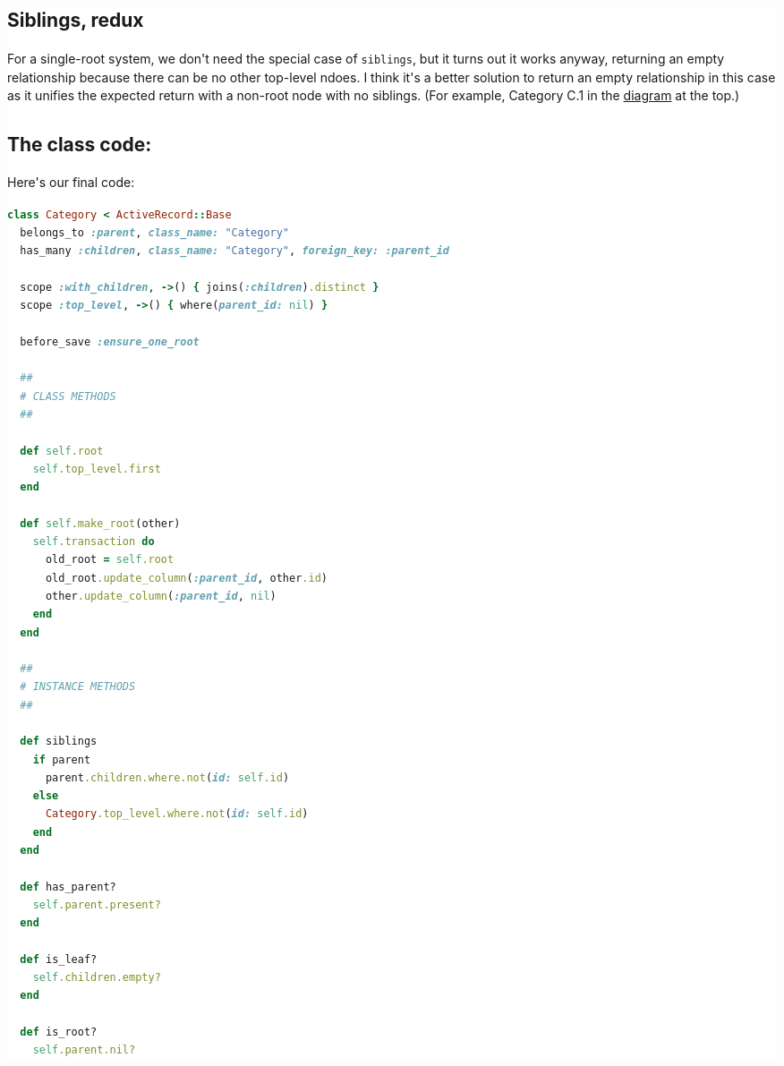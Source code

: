 ## Siblings, redux

For a single-root system, we don't need the special case of
`siblings`, but it turns out it works anyway, returning an empty
relationship because there can be no other top-level ndoes. I think
it's a better solution to return an empty relationship in this case as
it unifies the expected return with a non-root node with no
siblings. (For example, Category C.1 in the [diagram](#diagram) at the
top.)


## The class code:

Here's our final code:


```ruby
class Category < ActiveRecord::Base
  belongs_to :parent, class_name: "Category"
  has_many :children, class_name: "Category", foreign_key: :parent_id

  scope :with_children, ->() { joins(:children).distinct }
  scope :top_level, ->() { where(parent_id: nil) }

  before_save :ensure_one_root

  ##
  # CLASS METHODS
  ##

  def self.root
    self.top_level.first
  end

  def self.make_root(other)
    self.transaction do
      old_root = self.root
      old_root.update_column(:parent_id, other.id)
      other.update_column(:parent_id, nil)
    end
  end

  ##
  # INSTANCE METHODS
  ##

  def siblings
    if parent
      parent.children.where.not(id: self.id)
    else
      Category.top_level.where.not(id: self.id)
    end
  end

  def has_parent?
    self.parent.present?
  end

  def is_leaf?
    self.children.empty?
  end

  def is_root?
    self.parent.nil?
```